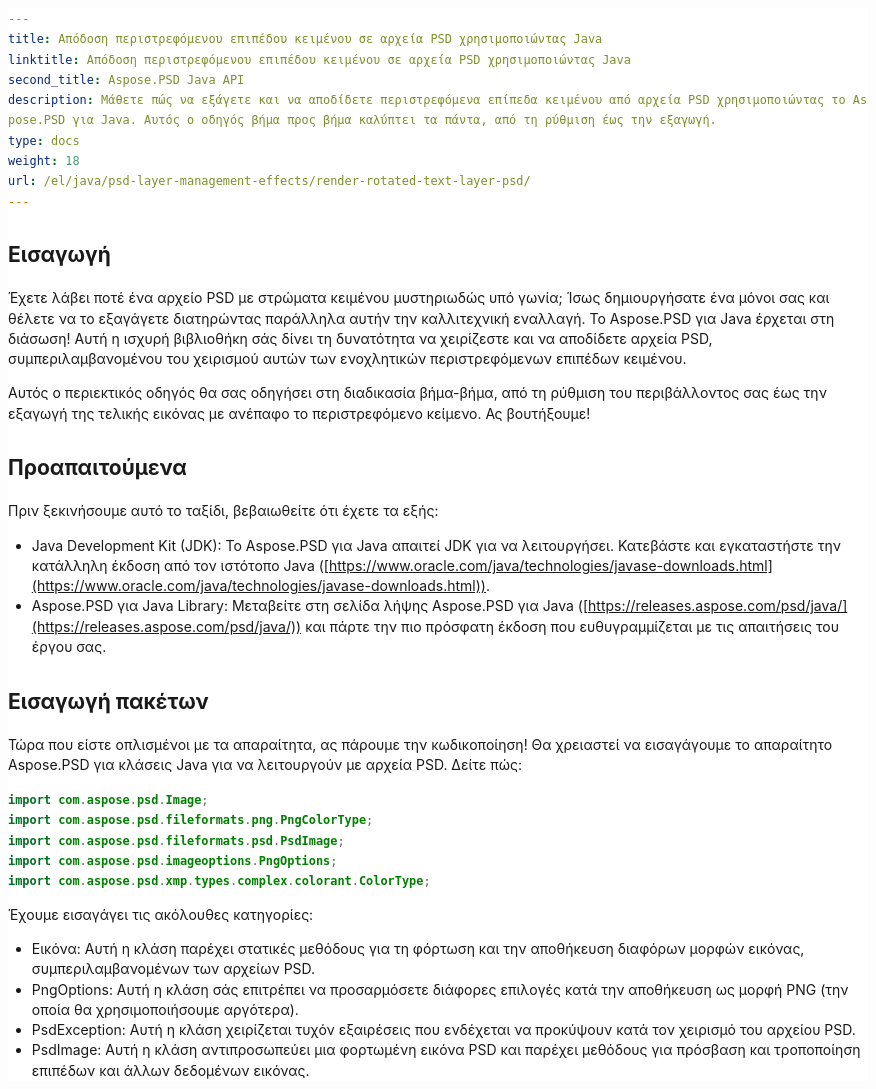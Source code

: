 ```yaml
---
title: Απόδοση περιστρεφόμενου επιπέδου κειμένου σε αρχεία PSD χρησιμοποιώντας Java
linktitle: Απόδοση περιστρεφόμενου επιπέδου κειμένου σε αρχεία PSD χρησιμοποιώντας Java
second_title: Aspose.PSD Java API
description: Μάθετε πώς να εξάγετε και να αποδίδετε περιστρεφόμενα επίπεδα κειμένου από αρχεία PSD χρησιμοποιώντας το Aspose.PSD για Java. Αυτός ο οδηγός βήμα προς βήμα καλύπτει τα πάντα, από τη ρύθμιση έως την εξαγωγή.
type: docs
weight: 18
url: /el/java/psd-layer-management-effects/render-rotated-text-layer-psd/
---
```

## Εισαγωγή

Έχετε λάβει ποτέ ένα αρχείο PSD με στρώματα κειμένου μυστηριωδώς υπό γωνία; Ίσως δημιουργήσατε ένα μόνοι σας και θέλετε να το εξαγάγετε διατηρώντας παράλληλα αυτήν την καλλιτεχνική εναλλαγή. Το Aspose.PSD για Java έρχεται στη διάσωση! Αυτή η ισχυρή βιβλιοθήκη σάς δίνει τη δυνατότητα να χειρίζεστε και να αποδίδετε αρχεία PSD, συμπεριλαμβανομένου του χειρισμού αυτών των ενοχλητικών περιστρεφόμενων επιπέδων κειμένου. 

Αυτός ο περιεκτικός οδηγός θα σας οδηγήσει στη διαδικασία βήμα-βήμα, από τη ρύθμιση του περιβάλλοντος σας έως την εξαγωγή της τελικής εικόνας με ανέπαφο το περιστρεφόμενο κείμενο. Ας βουτήξουμε!

## Προαπαιτούμενα

Πριν ξεκινήσουμε αυτό το ταξίδι, βεβαιωθείτε ότι έχετε τα εξής:

- Java Development Kit (JDK): Το Aspose.PSD για Java απαιτεί JDK για να λειτουργήσει. Κατεβάστε και εγκαταστήστε την κατάλληλη έκδοση από τον ιστότοπο Java ([https://www.oracle.com/java/technologies/javase-downloads.html](https://www.oracle.com/java/technologies/javase-downloads.html)).
- Aspose.PSD για Java Library: Μεταβείτε στη σελίδα λήψης Aspose.PSD για Java ([https://releases.aspose.com/psd/java/](https://releases.aspose.com/psd/java/)) και πάρτε την πιο πρόσφατη έκδοση που ευθυγραμμίζεται με τις απαιτήσεις του έργου σας.

## Εισαγωγή πακέτων

Τώρα που είστε οπλισμένοι με τα απαραίτητα, ας πάρουμε την κωδικοποίηση! Θα χρειαστεί να εισαγάγουμε το απαραίτητο Aspose.PSD για κλάσεις Java για να λειτουργούν με αρχεία PSD. Δείτε πώς:

```java
import com.aspose.psd.Image;
import com.aspose.psd.fileformats.png.PngColorType;
import com.aspose.psd.fileformats.psd.PsdImage;
import com.aspose.psd.imageoptions.PngOptions;
import com.aspose.psd.xmp.types.complex.colorant.ColorType;
```

Έχουμε εισαγάγει τις ακόλουθες κατηγορίες:

- Εικόνα: Αυτή η κλάση παρέχει στατικές μεθόδους για τη φόρτωση και την αποθήκευση διαφόρων μορφών εικόνας, συμπεριλαμβανομένων των αρχείων PSD.
- PngOptions: Αυτή η κλάση σάς επιτρέπει να προσαρμόσετε διάφορες επιλογές κατά την αποθήκευση ως μορφή PNG (την οποία θα χρησιμοποιήσουμε αργότερα).
- PsdException: Αυτή η κλάση χειρίζεται τυχόν εξαιρέσεις που ενδέχεται να προκύψουν κατά τον χειρισμό του αρχείου PSD.
- PsdImage: Αυτή η κλάση αντιπροσωπεύει μια φορτωμένη εικόνα PSD και παρέχει μεθόδους για πρόσβαση και τροποποίηση επιπέδων και άλλων δεδομένων εικόνας.
